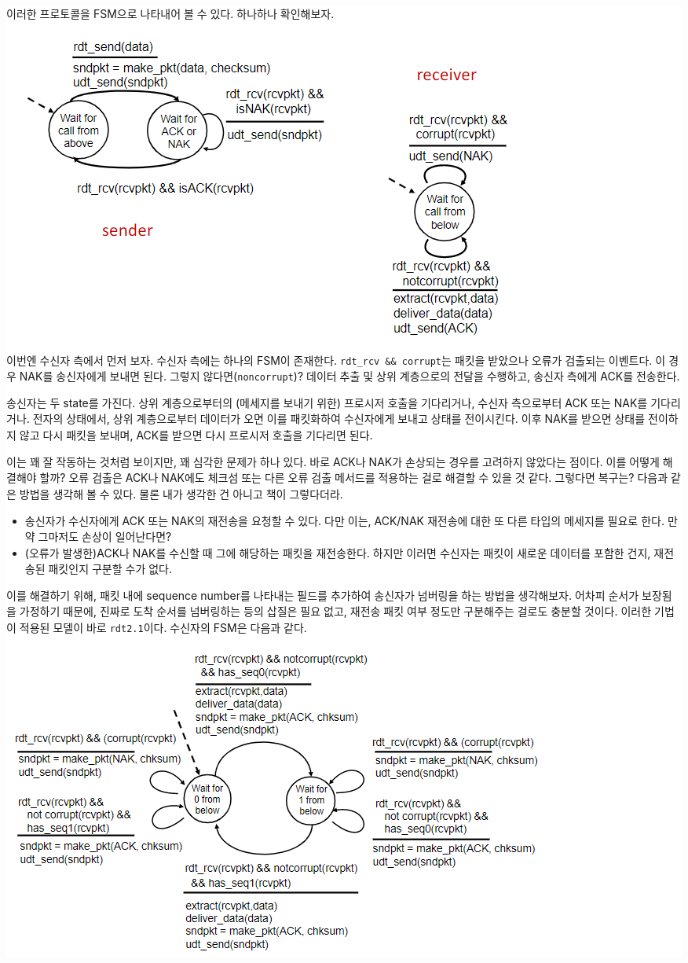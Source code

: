 이러한 프로토콜을 FSM으로 나타내어 볼 수 있다. 하나하나 확인해보자.

![](/imgs/network/net26.png)

이번엔 수신자 측에서 먼저 보자. 수신자 측에는 하나의 FSM이 존재한다. `rdt_rcv && corrupt`는 패킷을 받았으나 오류가 검출되는 이벤트다. 이 경우 NAK를 송신자에게 보내면 된다. 그렇지 않다면(`noncorrupt`)? 데이터 추출 및 상위 계층으로의 전달을 수행하고, 송신자 측에게 ACK를 전송한다.

송신자는 두 state를 가진다. 상위 계층으로부터의 (메세지를 보내기 위한) 프로시저 호출을 기다리거나, 수신자 측으로부터 ACK 또는 NAK를 기다리거나. 전자의 상태에서, 상위 계층으로부터 데이터가 오면 이를 패킷화하여 수신자에게 보내고 상태를 전이시킨다. 이후 NAK를 받으면 상태를 전이하지 않고 다시 패킷을 보내며, ACK를 받으면 다시 프로시저 호출을 기다리면 된다.

이는 꽤 잘 작동하는 것처럼 보이지만, 꽤 심각한 문제가 하나 있다. 바로 ACK나 NAK가 손상되는 경우를 고려하지 않았다는 점이다. 이를 어떻게 해결해야 할까? 오류 검출은 ACK나 NAK에도 체크섬 또는 다른 오류 검출 메서드를 적용하는 걸로 해결할 수 있을 것 같다. 그렇다면 복구는? 다음과 같은 방법을 생각해 볼 수 있다. 물론 내가 생각한 건 아니고 책이 그렇다더라.

- 송신자가 수신자에게 ACK 또는 NAK의 재전송을 요청할 수 있다. 다만 이는, ACK/NAK 재전송에 대한 또 다른 타입의 메세지를 필요로 한다. 만약 그마저도 손상이 일어난다면?
- (오류가 발생한)ACK나 NAK를 수신할 때 그에 해당하는 패킷을 재전송한다. 하지만 이러면 수신자는 패킷이 새로운 데이터를 포함한 건지, 재전송된 패킷인지 구분할 수가 없다. 

이를 해결하기 위해, 패킷 내에 sequence number를 나타내는 필드를 추가하여 송신자가 넘버링을 하는 방법을 생각해보자. 어차피 순서가 보장됨을 가정하기 때문에, 진짜로 도착 순서를 넘버링하는 등의 삽질은 필요 없고, 재전송 패킷 여부 정도만 구분해주는 걸로도 충분할 것이다. 이러한 기법이 적용된 모델이 바로 `rdt2.1`이다. 수신자의 FSM은 다음과 같다.

![](/imgs/network/net27.png)
